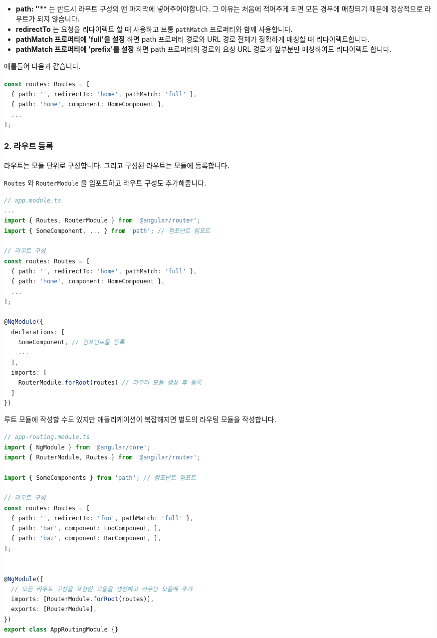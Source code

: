 * **path: '**'** 는 반드시 라우트 구성의 맨 마지막에 넣어주어야합니다. 그 이유는 처음에 적어주게 되면 모든 경우에 매칭되기 때문에 정상적으로 라우트가 되지 않습니다.
* **redirectTo** 는 요청을 리다이렉트 할 때 사용하고 보통 `pathMatch` 프로퍼티와 함께 사용합니다.
* **pathMatch 프로퍼티에 'full'을 설정** 하면 path 프로퍼티 경로와 URL 경로 전체가 정확하게 매칭할 때 리다이렉트합니다.
* **pathMatch 프로퍼티에 'prefix'를 설정** 하면 path 프로퍼티의 경로와 요청 URL 경로가 앞부분만 매칭하여도 리다이렉트 합니다.

예를들어 다음과 같습니다.
```ts
const routes: Routes = [
  { path: '', redirectTo: 'home', pathMatch: 'full' },
  { path: 'home', component: HomeComponent },
  ...
];
```

### 2. 라우트 등록
라우트는 모듈 단위로 구성합니다. 그리고 구성된 라우트는 모듈에 등록합니다.

`Routes` 와 `RouterModule` 을 임포트하고 라우트 구성도 추가해줍니다.
```ts
// app.module.ts
...
import { Routes, RouterModule } from '@angular/router';
import { SomeComponent, ... } from 'path'; // 컴포넌트 임포트

// 라우트 구성
const routes: Routes = [
  { path: '', redirectTo: 'home', pathMatch: 'full' },
  { path: 'home', component: HomeComponent },
  ...
];

@NgModule({
  declarations: [
    SomeComponent, // 컴포넌트들 등록
    ...
  ],
  imports: [
    RouterModule.forRoot(routes) // 라우터 모듈 생성 후 등록
  ]
})
```

루트 모듈에 작성할 수도 있지만 애플리케이션이 복잡해지면 별도의 라우팅 모듈을 작성합니다.

```ts
// app-routing.module.ts
import { NgModule } from '@angular/core';
import { RouterModule, Routes } from '@angular/router';

import { SomeComponents } from 'path'; // 컴포넌트 임포트

// 라우트 구성
const routes: Routes = [
  { path: '', redirectTo: 'foo', pathMatch: 'full' },
  { path: 'bar', component: FooComponent, },
  { path: 'baz', component: BarComponent, },
];


@NgModule({
  // 모든 라우트 구성을 포함한 모듈을 생성하고 라우팅 모듈에 추가
  imports: [RouterModule.forRoot(routes)],
  exports: [RouterModule],
})
export class AppRoutingModule {}
```